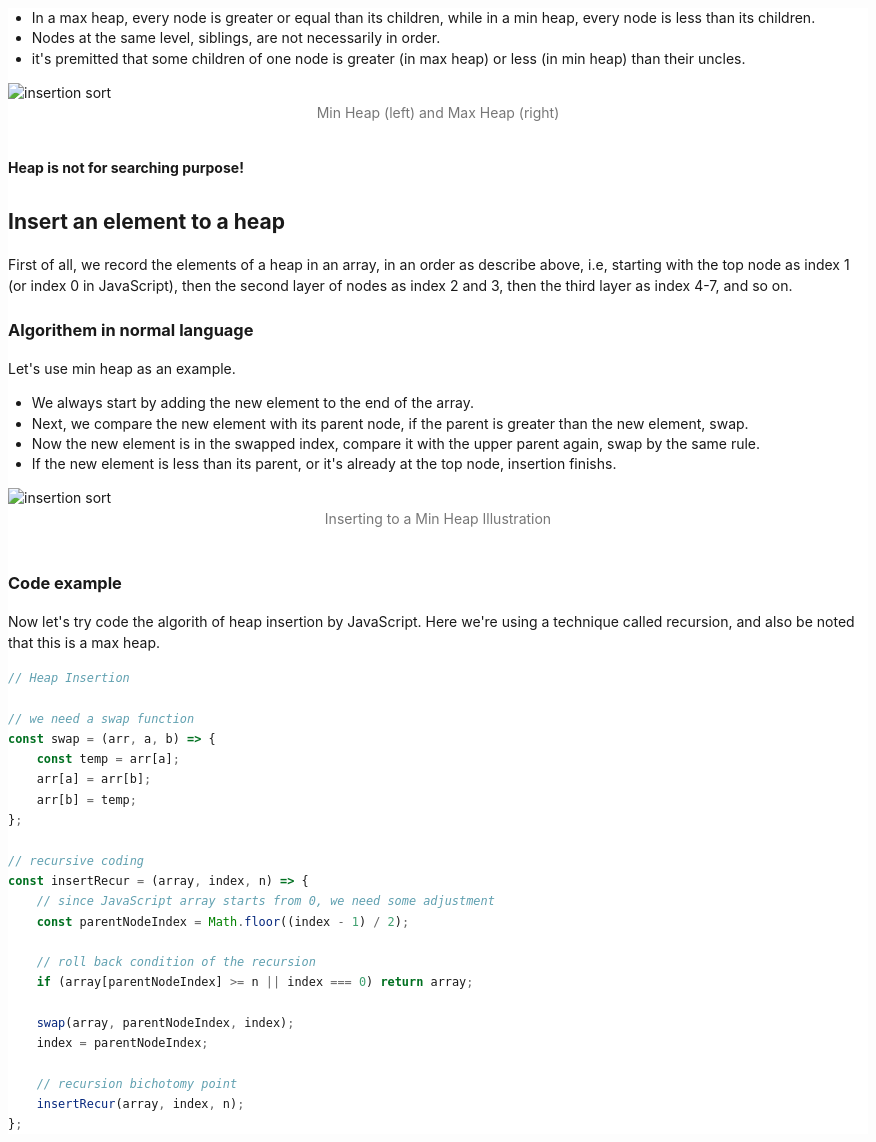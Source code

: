 - In a max heap, every node is greater or equal than its children, while in a min heap, every node is less than its children.
- Nodes at the same level, siblings, are not necessarily in order.
- it's premitted that some children of one node is greater (in max heap) or less (in min heap) than their uncles.

<img style="display: inline-block; width: 100%; object-fit: cover;" src="https://lh3.googleusercontent.com/GKKmQdl8Awvr09vsgfebsfGGysmnvi3ZUvTWRaetU9twz3P5Rc_YI9_pQrxDVJL-OVz06-nepcpxidk1sc5Sz4gn_83NKIVJxX4yWUvBS0YQmkOR6jxNkfBg-fO59JJSNVSZwVNIsA=w2400" alt="insertion sort"/>
<div style="display: flex; align-items: flex-start; justify-content: center; font-size: 14px; color: #777;">Min Heap (left) and Max Heap (right)</div>

<br>

**Heap is not for searching purpose!**

## Insert an element to a heap

First of all, we record the elements of a heap in an array, in an order as describe above, i.e, starting with the top node as index 1 (or index 0 in JavaScript), then the second layer of nodes as index 2 and 3, then the third layer as index 4-7, and so on.

### Algorithem in normal language

Let's use min heap as an example.

- We always start by adding the new element to the end of the array.
- Next, we compare the new element with its parent node, if the parent is greater than the new element, swap.
- Now the new element is in the swapped index, compare it with the upper parent again, swap by the same rule.
- If the new element is less than its parent, or it's already at the top node, insertion finishs.

<img style="display: inline-block; width: 100%; object-fit: cover;" src="https://lh3.googleusercontent.com/SbrcDlWdPtXXWdqJ_THOFYLeROkhtUzR_eTonF0CKKkZaTcK3X6a1wF3rYQyQ38-1bsxTUeig1rEwaMER_fG-ggxCSMAyx9nOFYRGBhTM2-4CeMDNIU4Bk95EmWxPIEYnA9vgUiL-A=w2400" alt="insertion sort"/>
<div style="display: flex; align-items: flex-start; justify-content: center; font-size: 14px; color: #777;">Inserting to a Min Heap Illustration</div>

<br>

### Code example

Now let's try code the algorith of heap insertion by JavaScript. Here we're using a technique called recursion, and also be noted that this is a max heap.

```js
// Heap Insertion

// we need a swap function
const swap = (arr, a, b) => {
	const temp = arr[a];
	arr[a] = arr[b];
	arr[b] = temp;
};

// recursive coding
const insertRecur = (array, index, n) => {
	// since JavaScript array starts from 0, we need some adjustment
	const parentNodeIndex = Math.floor((index - 1) / 2);

	// roll back condition of the recursion
	if (array[parentNodeIndex] >= n || index === 0) return array;

	swap(array, parentNodeIndex, index);
	index = parentNodeIndex;

	// recursion bichotomy point
	insertRecur(array, index, n);
};
```